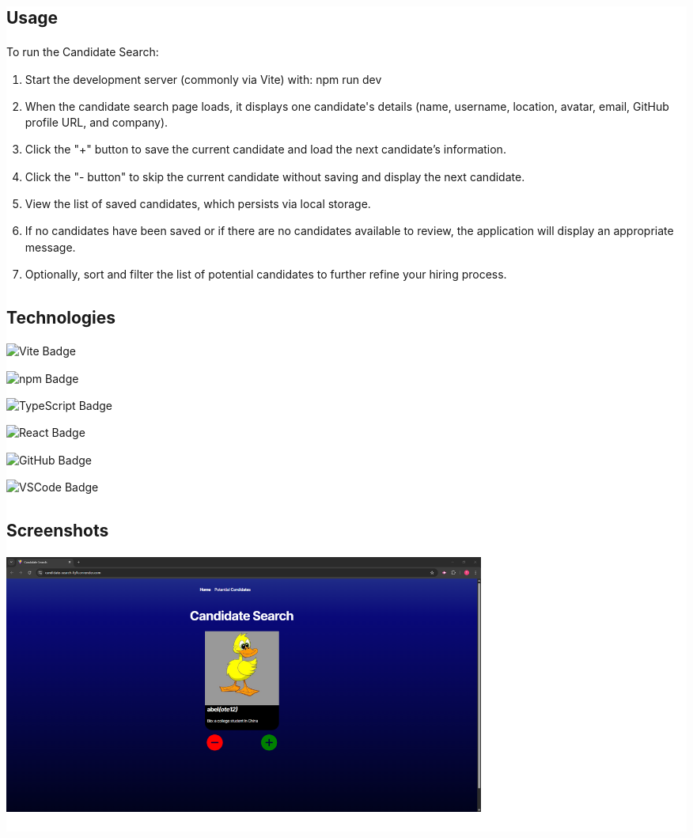   ## Usage
  To run the Candidate Search:

  1. Start the development server (commonly via Vite) with: npm run dev

  2. When the candidate search page loads, it displays one candidate's details (name, username, location, avatar, email, GitHub profile URL, and company).

  3. Click the "+" button to save the current candidate and load the next candidate’s information.

  4. Click the "- button" to skip the current candidate without saving and display the next candidate.

  5. View the list of saved candidates, which persists via local storage.

  6. If no candidates have been saved or if there are no candidates available to review, the application will display an appropriate message.

  7. Optionally, sort and filter the list of potential candidates to further refine your hiring process.

  ## Technologies
 

 ![Vite Badge](https://img.shields.io/badge/Vite-B73BFE?style=for-the-badge&logo=vite&logoColor=FFD62E)

 ![npm Badge](https://img.shields.io/badge/npm-CB3837?style=for-the-badge&logo=npm&logoColor=white)

 ![TypeScript Badge](https://img.shields.io/badge/TypeScript-007ACC?style=for-the-badge&logo=typescript&logoColor=white)

 ![React Badge](https://img.shields.io/badge/React-20232A?style=for-the-badge&logo=react&logoColor=61DAFB)

 ![GitHub Badge](https://img.shields.io/badge/GitHub-100000?style=for-the-badge&logo=github&logoColor=white)

 ![VSCode Badge](https://img.shields.io/badge/VSCode-0078D4?style=for-the-badge&logo=visual%20studio%20code&logoColor=white)
 
  ## Screenshots
  
  <img src="assets/Screenshot 2025-04-01 233331.png" alt="Photo of the home page" width="600" style="margin-bottom: 20px;">

